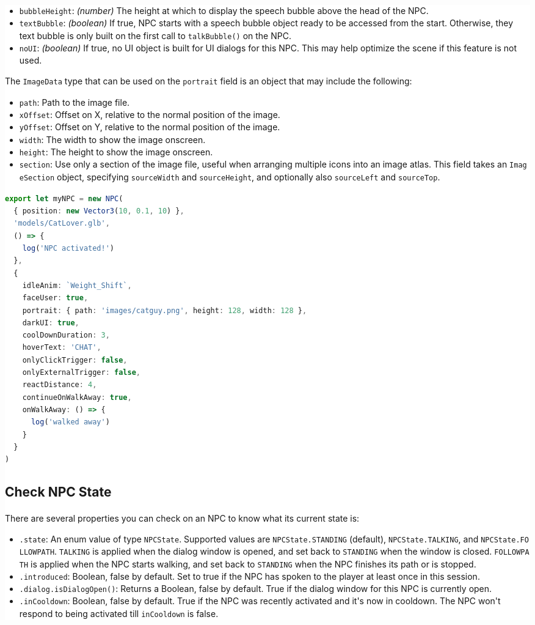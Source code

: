 - `bubbleHeight`: _(number)_ The height at which to display the speech bubble above the head of the NPC.
- `textBubble`: _(boolean)_ If true, NPC starts with a speech bubble object ready to be accessed from the start. Otherwise, they text bubble is only built on the first call to `talkBubble()` on the NPC.
- `noUI`: _(boolean)_ If true, no UI object is built for UI dialogs for this NPC. This may help optimize the scene if this feature is not used.

The `ImageData` type that can be used on the `portrait` field is an object that may include the following:

- `path`: Path to the image file.
- `xOffset`: Offset on X, relative to the normal position of the image.
- `yOffset`: Offset on Y, relative to the normal position of the image.
- `width`: The width to show the image onscreen.
- `height`: The height to show the image onscreen.
- `section`: Use only a section of the image file, useful when arranging multiple icons into an image atlas. This field takes an `ImageSection` object, specifying `sourceWidth` and `sourceHeight`, and optionally also `sourceLeft` and `sourceTop`.

```ts
export let myNPC = new NPC(
  { position: new Vector3(10, 0.1, 10) },
  'models/CatLover.glb',
  () => {
    log('NPC activated!')
  },
  {
    idleAnim: `Weight_Shift`,
    faceUser: true,
    portrait: { path: 'images/catguy.png', height: 128, width: 128 },
    darkUI: true,
    coolDownDuration: 3,
    hoverText: 'CHAT',
    onlyClickTrigger: false,
    onlyExternalTrigger: false,
    reactDistance: 4,
    continueOnWalkAway: true,
    onWalkAway: () => {
      log('walked away')
    }
  }
)
```

## Check NPC State

There are several properties you can check on an NPC to know what its current state is:

- `.state`: An enum value of type `NPCState`. Supported values are `NPCState.STANDING` (default), `NPCState.TALKING`, and `NPCState.FOLLOWPATH`. `TALKING` is applied when the dialog window is opened, and set back to `STANDING` when the window is closed. `FOLLOWPATH` is applied when the NPC starts walking, and set back to `STANDING` when the NPC finishes its path or is stopped.
- `.introduced`: Boolean, false by default. Set to true if the NPC has spoken to the player at least once in this session.
- `.dialog.isDialogOpen()`: Returns a Boolean, false by default. True if the dialog window for this NPC is currently open.
- `.inCooldown`: Boolean, false by default. True if the NPC was recently activated and it's now in cooldown. The NPC won't respond to being activated till `inCooldown` is false.
